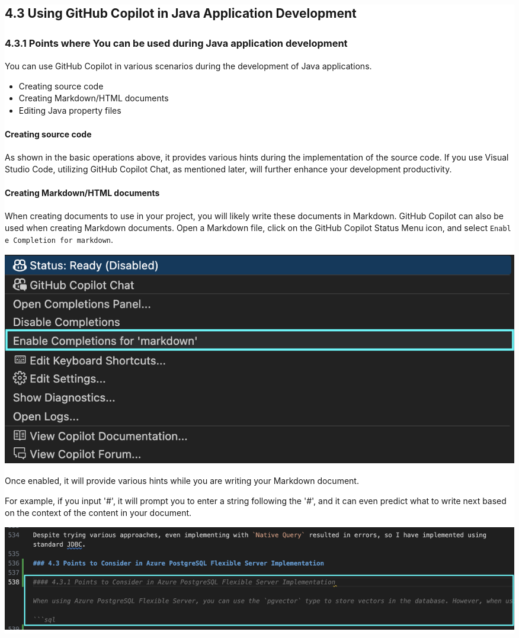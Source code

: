 ## 4.3 Using GitHub Copilot in Java Application Development

### 4.3.1 Points where You can be used during Java application development

You can use GitHub Copilot in various scenarios during the development of Java applications.

* Creating source code
* Creating Markdown/HTML documents
* Editing Java property files

#### Creating source code

As shown in the basic operations above, it provides various hints during the implementation of the source code. 
If you use Visual Studio Code, utilizing GitHub Copilot Chat, as mentioned later, will further enhance your development productivity.


#### Creating Markdown/HTML documents

When creating documents to use in your project, you will likely write these documents in Markdown. 
GitHub Copilot can also be used when creating Markdown documents. 
Open a Markdown file, click on the GitHub Copilot Status Menu icon, and select `Enable Completion for markdown`.

![Enable Completion for Markdown](assets/github-copilot-enable-completion-for-markdown.png)

Once enabled, it will provide various hints while you are writing your Markdown document. 

For example, if you input '#', it will prompt you to enter a string following the '#', 
and it can even predict what to write next based on the context of the content in your document.

![Enable Completion for Markdown 2](assets/github-copilot-enable-completion-for-markdown-2.png)

